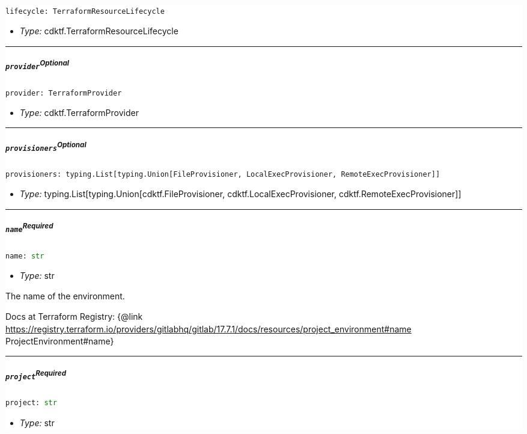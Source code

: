 ```python
lifecycle: TerraformResourceLifecycle
```

- *Type:* cdktf.TerraformResourceLifecycle

---

##### `provider`<sup>Optional</sup> <a name="provider" id="@cdktf/provider-gitlab.projectEnvironment.ProjectEnvironmentConfig.property.provider"></a>

```python
provider: TerraformProvider
```

- *Type:* cdktf.TerraformProvider

---

##### `provisioners`<sup>Optional</sup> <a name="provisioners" id="@cdktf/provider-gitlab.projectEnvironment.ProjectEnvironmentConfig.property.provisioners"></a>

```python
provisioners: typing.List[typing.Union[FileProvisioner, LocalExecProvisioner, RemoteExecProvisioner]]
```

- *Type:* typing.List[typing.Union[cdktf.FileProvisioner, cdktf.LocalExecProvisioner, cdktf.RemoteExecProvisioner]]

---

##### `name`<sup>Required</sup> <a name="name" id="@cdktf/provider-gitlab.projectEnvironment.ProjectEnvironmentConfig.property.name"></a>

```python
name: str
```

- *Type:* str

The name of the environment.

Docs at Terraform Registry: {@link https://registry.terraform.io/providers/gitlabhq/gitlab/17.7.1/docs/resources/project_environment#name ProjectEnvironment#name}

---

##### `project`<sup>Required</sup> <a name="project" id="@cdktf/provider-gitlab.projectEnvironment.ProjectEnvironmentConfig.property.project"></a>

```python
project: str
```

- *Type:* str
